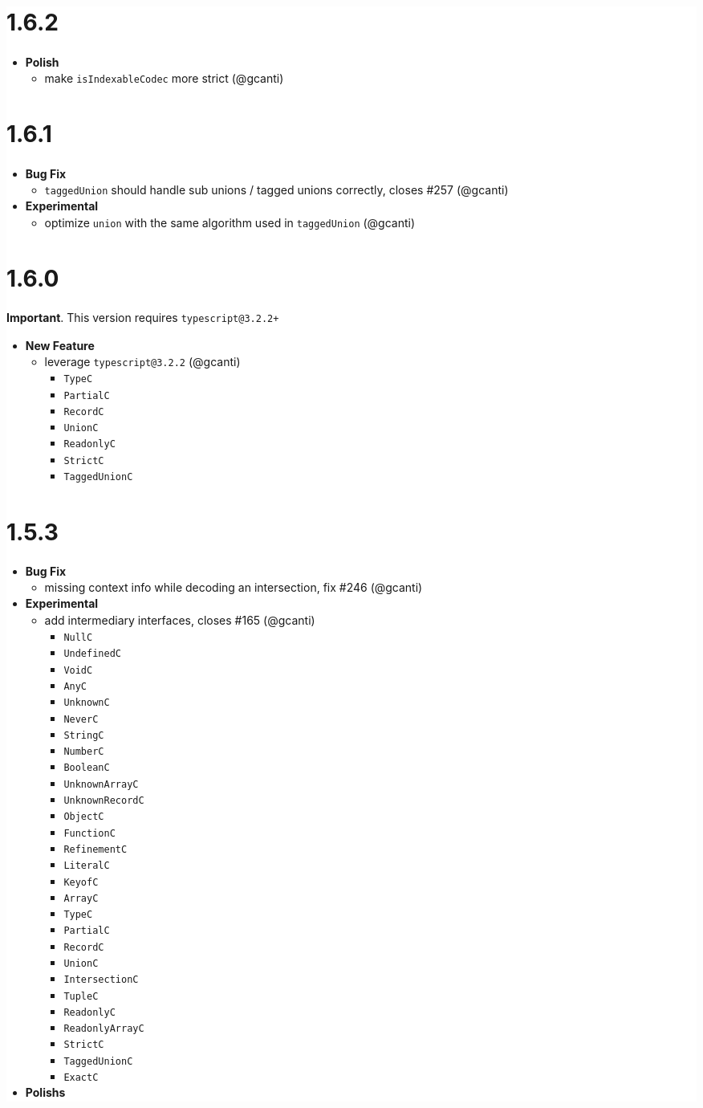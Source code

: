 # 1.6.2

- **Polish**
  - make `isIndexableCodec` more strict (@gcanti)

# 1.6.1

- **Bug Fix**
  - `taggedUnion` should handle sub unions / tagged unions correctly, closes #257 (@gcanti)
- **Experimental**
  - optimize `union` with the same algorithm used in `taggedUnion` (@gcanti)

# 1.6.0

**Important**. This version requires `typescript@3.2.2+`

- **New Feature**
  - leverage `typescript@3.2.2` (@gcanti)
    - `TypeC`
    - `PartialC`
    - `RecordC`
    - `UnionC`
    - `ReadonlyC`
    - `StrictC`
    - `TaggedUnionC`

# 1.5.3

- **Bug Fix**
  - missing context info while decoding an intersection, fix #246 (@gcanti)
- **Experimental**
  - add intermediary interfaces, closes #165 (@gcanti)
    - `NullC`
    - `UndefinedC`
    - `VoidC`
    - `AnyC`
    - `UnknownC`
    - `NeverC`
    - `StringC`
    - `NumberC`
    - `BooleanC`
    - `UnknownArrayC`
    - `UnknownRecordC`
    - `ObjectC`
    - `FunctionC`
    - `RefinementC`
    - `LiteralC`
    - `KeyofC`
    - `ArrayC`
    - `TypeC`
    - `PartialC`
    - `RecordC`
    - `UnionC`
    - `IntersectionC`
    - `TupleC`
    - `ReadonlyC`
    - `ReadonlyArrayC`
    - `StrictC`
    - `TaggedUnionC`
    - `ExactC`
- **Polishs**